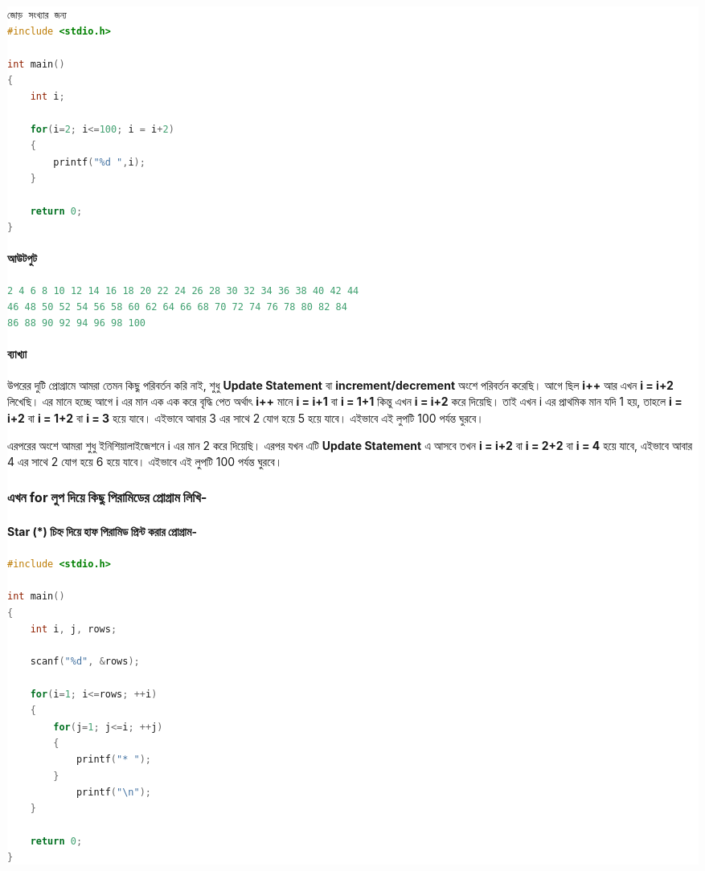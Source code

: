 ```c
জোড় সংখ্যার জন্য 
#include <stdio.h>

int main()
{
    int i;
    
    for(i=2; i<=100; i = i+2)
    {
        printf("%d ",i);
    }
    
    return 0;
}
```

#### আউটপুট

```c
2 4 6 8 10 12 14 16 18 20 22 24 26 28 30 32 34 36 38 40 42 44
46 48 50 52 54 56 58 60 62 64 66 68 70 72 74 76 78 80 82 84 
86 88 90 92 94 96 98 100
```

#### ব্যাখ্যা

উপরের দুটি প্রোগ্রামে আমরা তেমন কিছু পরিবর্তন করি নাই, শুধু **Update Statement** বা **increment/decrement** অংশে পরিবর্তন করেছি। আগে ছিল **i++** আর এখন **i = i+2** লিখেছি। এর মানে হচ্ছে আগে i এর মান এক এক করে বৃদ্ধি পেত অর্থাৎ **i++** মানে **i = i+1** বা **i = 1+1** কিন্তু এখন **i = i+2** করে দিয়েছি। তাই এখন i এর প্রাথমিক মান যদি 1 হয়, তাহলে **i = i+2** বা **i = 1+2** বা **i = 3** হয়ে যাবে। এইভাবে আবার 3 এর সাথে 2 যোগ হয়ে 5 হয়ে যাবে। এইভাবে এই লুপটি 100 পর্যন্ত ঘুরবে।

এরপরের অংশে আমরা শুধু ইনিশিয়ালাইজেশনে i এর মান 2 করে দিয়েছি। এরপর যখন এটি **Update Statement** এ আসবে তখন **i = i+2** বা **i = 2+2** বা **i = 4** হয়ে যাবে, এইভাবে আবার 4 এর সাথে 2 যোগ হয়ে 6 হয়ে যাবে। এইভাবে এই লুপটি 100 পর্যন্ত ঘুরবে।

### এখন for লুপ দিয়ে কিছু পিরামিডের প্রোগ্রাম লিখি-

#### Star \(\*\) চিহ্ন দিয়ে হাফ পিরামিড প্রিন্ট করার প্রোগ্রাম-

```c
#include <stdio.h>

int main()
{
    int i, j, rows;
    
    scanf("%d", &rows);
 
    for(i=1; i<=rows; ++i)
    {
        for(j=1; j<=i; ++j)
        {
            printf("* ");
        }
            printf("\n");
    } 
        
    return 0;
}
```
